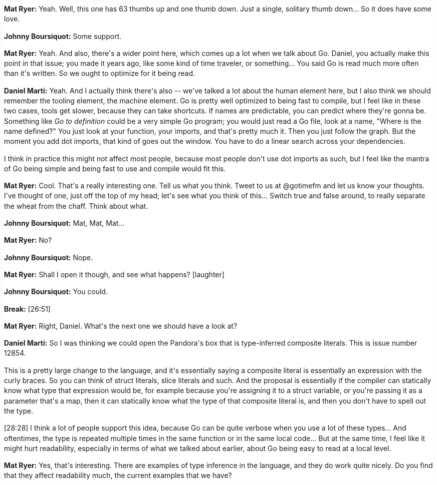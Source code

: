 **Mat Ryer:** Yeah. Well, this one has 63 thumbs up and one thumb down. Just a single, solitary thumb down... So it does have some love.

**Johnny Boursiquot:** Some support.

**Mat Ryer:** Yeah. And also, there's a wider point here, which comes up a lot when we talk about Go. Daniel, you actually make this point in that issue; you made it years ago, like some kind of time traveler, or something... You said Go is read much more often than it's written. So we ought to optimize for it being read.

**Daniel Martí:** Yeah. And I actually think there's also -- we've talked a lot about the human element here, but I also think we should remember the tooling element, the machine element. Go is pretty well optimized to being fast to compile, but I feel like in these two cases, tools get slower, because they can take shortcuts. If names are predictable, you can predict where they're gonna be. Something like *Go to definition* could be a very simple Go program; you would just read a Go file, look at a name, "Where is the name defined?" You just look at your function, your imports, and that's pretty much it. Then you just follow the graph. But the moment you add dot imports, that kind of goes out the window. You have to do a linear search across your dependencies.

I think in practice this might not affect most people, because most people don't use dot imports as such, but I feel like the mantra of Go being simple and being fast to use and compile would fit this.

**Mat Ryer:** Cool. That's a really interesting one. Tell us what you think. Tweet to us at @gotimefm and let us know your thoughts. I've thought of one, just off the top of my head; let's see what you think of this... Switch true and false around, to really separate the wheat from the chaff. Think about what.

**Johnny Boursiquot:** Mat, Mat, Mat...

**Mat Ryer:** No?

**Johnny Boursiquot:** Nope.

**Mat Ryer:** Shall I open it though, and see what happens? \[laughter\]

**Johnny Boursiquot:** You could.

**Break:** \[26:51\]

**Mat Ryer:** Right, Daniel. What's the next one we should have a look at?

**Daniel Martí:** So I was thinking we could open the Pandora's box that is type-inferred composite literals. This is issue number 12854.

This is a pretty large change to the language, and it's essentially saying a composite literal is essentially an expression with the curly braces. So you can think of struct literals, slice literals and such. And the proposal is essentially if the compiler can statically know what type that expression would be, for example because you're assigning it to a struct variable, or you're passing it as a parameter that's a map, then it can statically know what the type of that composite literal is, and then you don't have to spell out the type.

\[28:28\] I think a lot of people support this idea, because Go can be quite verbose when you use a lot of these types... And oftentimes, the type is repeated multiple times in the same function or in the same local code... But at the same time, I feel like it might hurt readability, especially in terms of what we talked about earlier, about Go being easy to read at a local level.

**Mat Ryer:** Yes, that's interesting. There are examples of type inference in the language, and they do work quite nicely. Do you find that they affect readability much, the current examples that we have?
